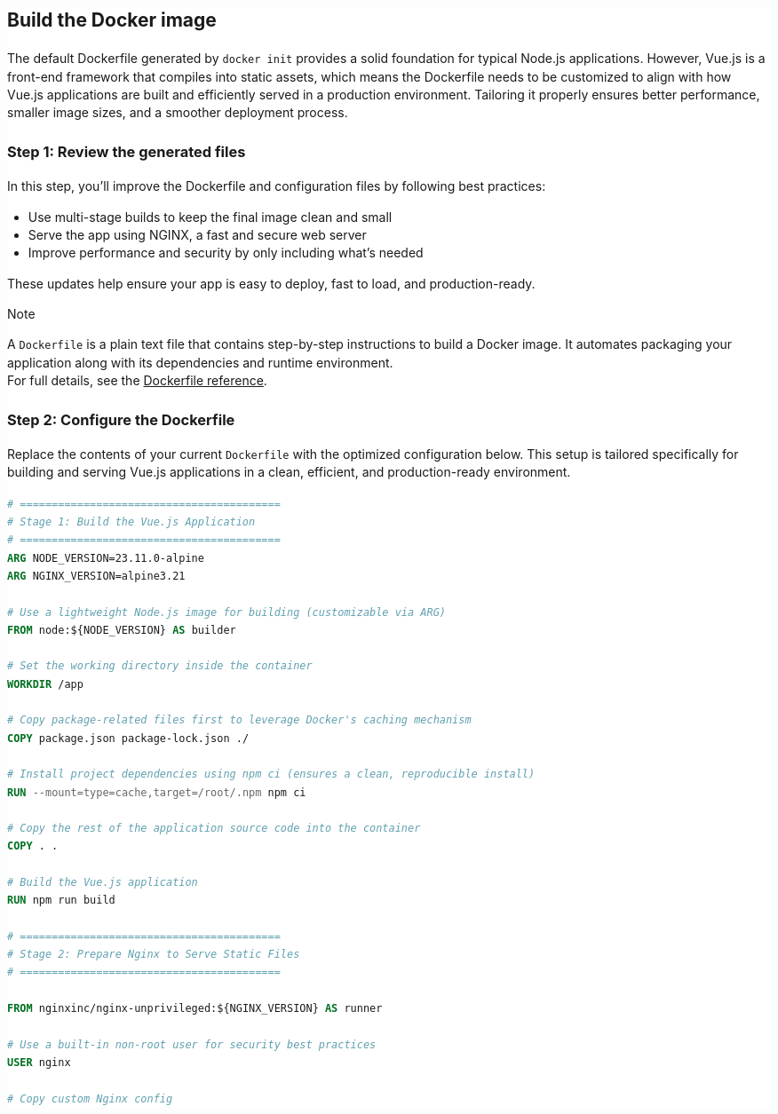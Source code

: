 
## Build the Docker image

The default Dockerfile generated by `docker init` provides a solid foundation for typical Node.js applications. However, Vue.js is a front-end framework that compiles into static assets, which means the Dockerfile needs to be customized to align with how Vue.js applications are built and efficiently served in a production environment. Tailoring it properly ensures better performance, smaller image sizes, and a smoother deployment process.

### Step 1: Review the generated files

In this step, you’ll improve the Dockerfile and configuration files by following best practices:

- Use multi-stage builds to keep the final image clean and small  
- Serve the app using NGINX, a fast and secure web server  
- Improve performance and security by only including what’s needed  

These updates help ensure your app is easy to deploy, fast to load, and production-ready.

> [!NOTE]
> A `Dockerfile` is a plain text file that contains step-by-step instructions to build a Docker image. It automates packaging your application along with its dependencies and runtime environment.  
> For full details, see the [Dockerfile reference](/reference/dockerfile/).


### Step 2: Configure the Dockerfile

Replace the contents of your current `Dockerfile` with the optimized configuration below. This setup is tailored specifically for building and serving Vue.js applications in a clean, efficient, and production-ready environment.

```dockerfile
# =========================================
# Stage 1: Build the Vue.js Application
# =========================================
ARG NODE_VERSION=23.11.0-alpine
ARG NGINX_VERSION=alpine3.21

# Use a lightweight Node.js image for building (customizable via ARG)
FROM node:${NODE_VERSION} AS builder

# Set the working directory inside the container
WORKDIR /app

# Copy package-related files first to leverage Docker's caching mechanism
COPY package.json package-lock.json ./

# Install project dependencies using npm ci (ensures a clean, reproducible install)
RUN --mount=type=cache,target=/root/.npm npm ci

# Copy the rest of the application source code into the container
COPY . .

# Build the Vue.js application
RUN npm run build

# =========================================
# Stage 2: Prepare Nginx to Serve Static Files
# =========================================

FROM nginxinc/nginx-unprivileged:${NGINX_VERSION} AS runner

# Use a built-in non-root user for security best practices
USER nginx

# Copy custom Nginx config
```
